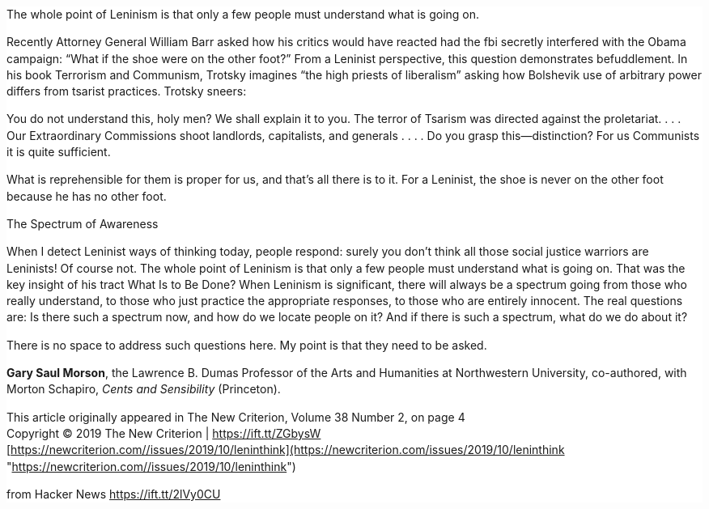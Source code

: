 The whole point of Leninism is that only a few people must understand what is going on.

Recently Attorney General William Barr asked how his critics would have reacted had the fbi secretly interfered with the Obama campaign: “What if the shoe were on the other foot?” From a Leninist perspective, this question demonstrates befuddlement. In his book Terrorism and Communism, Trotsky imagines “the high priests of liberalism” asking how Bolshevik use of arbitrary power differs from tsarist practices. Trotsky sneers:

You do not understand this, holy men? We shall explain it to you. The terror of Tsarism was directed against the proletariat. . . . Our Extraordinary Commissions shoot landlords, capitalists, and generals . . . . Do you grasp this—distinction? For us Communists it is quite sufficient.

What is reprehensible for them is proper for us, and that’s all there is to it. For a Leninist, the shoe is never on the other foot because he has no other foot.

The Spectrum of Awareness

When I detect Leninist ways of thinking today, people respond: surely you don’t think all those social justice warriors are Leninists! Of course not. The whole point of Leninism is that only a few people must understand what is going on. That was the key insight of his tract What Is to Be Done? When Leninism is significant, there will always be a spectrum going from those who really understand, to those who just practice the appropriate responses, to those who are entirely innocent. The real questions are: Is there such a spectrum now, and how do we locate people on it? And if there is such a spectrum, what do we do about it?

There is no space to address such questions here. My point is that they need to be asked.

**Gary Saul Morson**, the Lawrence B. Dumas Professor of the Arts and Humanities at Northwestern University, co-authored, with Morton Schapiro, _Cents and Sensibility_ (Princeton).

This article originally appeared in The New Criterion, Volume 38 Number 2, on page 4  
Copyright © 2019 The New Criterion | https://ift.tt/ZGbysW  
[https://newcriterion.com//issues/2019/10/leninthink](https://newcriterion.com/issues/2019/10/leninthink "https://newcriterion.com//issues/2019/10/leninthink")

  
  
from Hacker News https://ift.tt/2lVy0CU
